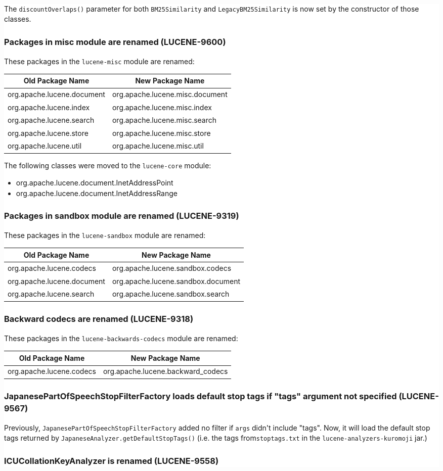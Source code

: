 The `discountOverlaps()` parameter for both `BM25Similarity` and `LegacyBM25Similarity`
is now set by the constructor of those classes.

### Packages in misc module are renamed (LUCENE-9600)

These packages in the `lucene-misc` module are renamed:

|    Old Package Name      |       New Package Name        |
|--------------------------|-------------------------------|
|org.apache.lucene.document|org.apache.lucene.misc.document|
|org.apache.lucene.index   |org.apache.lucene.misc.index   |
|org.apache.lucene.search  |org.apache.lucene.misc.search  |
|org.apache.lucene.store   |org.apache.lucene.misc.store   |
|org.apache.lucene.util    |org.apache.lucene.misc.util    |

The following classes were moved to the `lucene-core` module:

- org.apache.lucene.document.InetAddressPoint
- org.apache.lucene.document.InetAddressRange

### Packages in sandbox module are renamed (LUCENE-9319)

These packages in the `lucene-sandbox` module are renamed:

|    Old Package Name      |       New Package Name           |
|--------------------------|----------------------------------|
|org.apache.lucene.codecs  |org.apache.lucene.sandbox.codecs  |
|org.apache.lucene.document|org.apache.lucene.sandbox.document|
|org.apache.lucene.search  |org.apache.lucene.sandbox.search  |

### Backward codecs are renamed (LUCENE-9318)

These packages in the `lucene-backwards-codecs` module are renamed:

|    Old Package Name    |       New Package Name          |
|------------------------|---------------------------------|
|org.apache.lucene.codecs|org.apache.lucene.backward_codecs|

### JapanesePartOfSpeechStopFilterFactory loads default stop tags if "tags" argument not specified (LUCENE-9567)

Previously, `JapanesePartOfSpeechStopFilterFactory` added no filter if `args` didn't include "tags". Now, it will load 
the default stop tags returned by `JapaneseAnalyzer.getDefaultStopTags()` (i.e. the tags from`stoptags.txt` in the 
`lucene-analyzers-kuromoji` jar.)

### ICUCollationKeyAnalyzer is renamed (LUCENE-9558)
